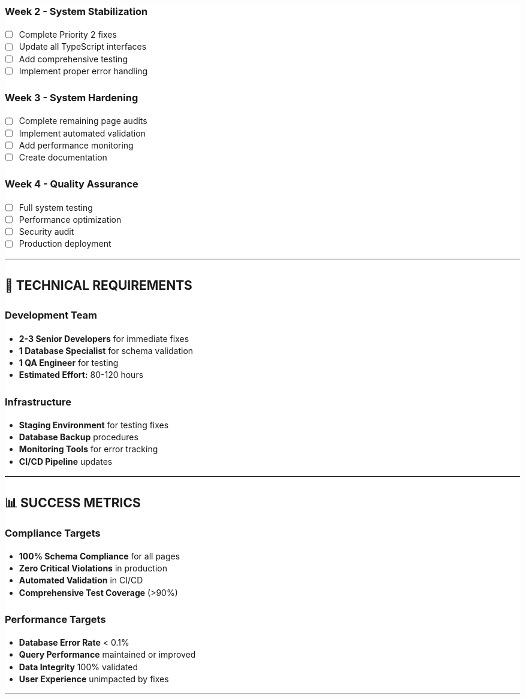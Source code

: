 ### Week 2 - System Stabilization
- [ ] Complete Priority 2 fixes
- [ ] Update all TypeScript interfaces
- [ ] Add comprehensive testing
- [ ] Implement proper error handling

### Week 3 - System Hardening
- [ ] Complete remaining page audits
- [ ] Implement automated validation
- [ ] Add performance monitoring
- [ ] Create documentation

### Week 4 - Quality Assurance
- [ ] Full system testing
- [ ] Performance optimization
- [ ] Security audit
- [ ] Production deployment

---

## 🔧 TECHNICAL REQUIREMENTS

### Development Team
- **2-3 Senior Developers** for immediate fixes
- **1 Database Specialist** for schema validation
- **1 QA Engineer** for testing
- **Estimated Effort:** 80-120 hours

### Infrastructure
- **Staging Environment** for testing fixes
- **Database Backup** procedures
- **Monitoring Tools** for error tracking
- **CI/CD Pipeline** updates

---

## 📊 SUCCESS METRICS

### Compliance Targets
- **100% Schema Compliance** for all pages
- **Zero Critical Violations** in production
- **Automated Validation** in CI/CD
- **Comprehensive Test Coverage** (>90%)

### Performance Targets
- **Database Error Rate** < 0.1%
- **Query Performance** maintained or improved
- **Data Integrity** 100% validated
- **User Experience** unimpacted by fixes

---